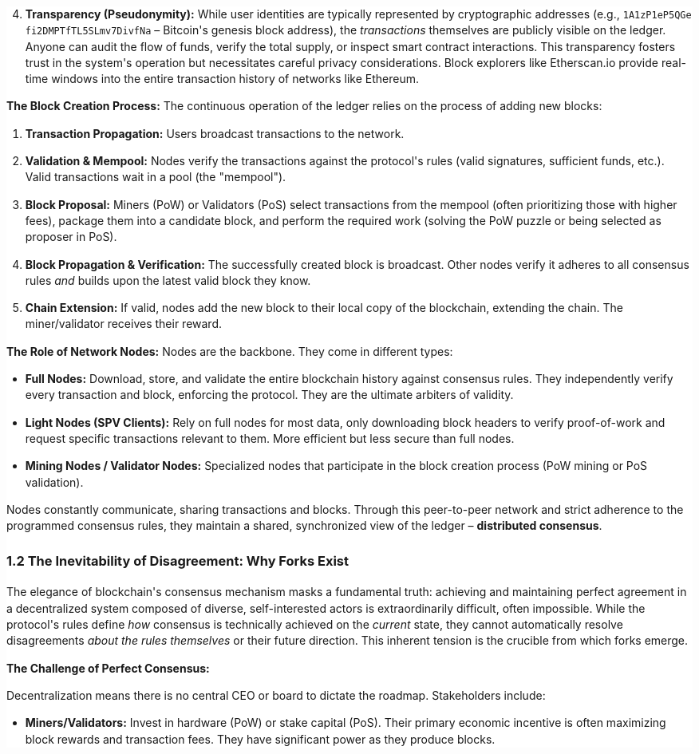 4.  **Transparency (Pseudonymity):** While user identities are typically represented by cryptographic addresses (e.g., `1A1zP1eP5QGefi2DMPTfTL5SLmv7DivfNa` – Bitcoin's genesis block address), the *transactions* themselves are publicly visible on the ledger. Anyone can audit the flow of funds, verify the total supply, or inspect smart contract interactions. This transparency fosters trust in the system's operation but necessitates careful privacy considerations. Block explorers like Etherscan.io provide real-time windows into the entire transaction history of networks like Ethereum.

**The Block Creation Process:** The continuous operation of the ledger relies on the process of adding new blocks:

1.  **Transaction Propagation:** Users broadcast transactions to the network.

2.  **Validation & Mempool:** Nodes verify the transactions against the protocol's rules (valid signatures, sufficient funds, etc.). Valid transactions wait in a pool (the "mempool").

3.  **Block Proposal:** Miners (PoW) or Validators (PoS) select transactions from the mempool (often prioritizing those with higher fees), package them into a candidate block, and perform the required work (solving the PoW puzzle or being selected as proposer in PoS).

4.  **Block Propagation & Verification:** The successfully created block is broadcast. Other nodes verify it adheres to all consensus rules *and* builds upon the latest valid block they know.

5.  **Chain Extension:** If valid, nodes add the new block to their local copy of the blockchain, extending the chain. The miner/validator receives their reward.

**The Role of Network Nodes:** Nodes are the backbone. They come in different types:

*   **Full Nodes:** Download, store, and validate the entire blockchain history against consensus rules. They independently verify every transaction and block, enforcing the protocol. They are the ultimate arbiters of validity.

*   **Light Nodes (SPV Clients):** Rely on full nodes for most data, only downloading block headers to verify proof-of-work and request specific transactions relevant to them. More efficient but less secure than full nodes.

*   **Mining Nodes / Validator Nodes:** Specialized nodes that participate in the block creation process (PoW mining or PoS validation).

Nodes constantly communicate, sharing transactions and blocks. Through this peer-to-peer network and strict adherence to the programmed consensus rules, they maintain a shared, synchronized view of the ledger – **distributed consensus**.

### 1.2 The Inevitability of Disagreement: Why Forks Exist

The elegance of blockchain's consensus mechanism masks a fundamental truth: achieving and maintaining perfect agreement in a decentralized system composed of diverse, self-interested actors is extraordinarily difficult, often impossible. While the protocol's rules define *how* consensus is technically achieved on the *current* state, they cannot automatically resolve disagreements *about the rules themselves* or their future direction. This inherent tension is the crucible from which forks emerge.

**The Challenge of Perfect Consensus:**

Decentralization means there is no central CEO or board to dictate the roadmap. Stakeholders include:

*   **Miners/Validators:** Invest in hardware (PoW) or stake capital (PoS). Their primary economic incentive is often maximizing block rewards and transaction fees. They have significant power as they produce blocks.
